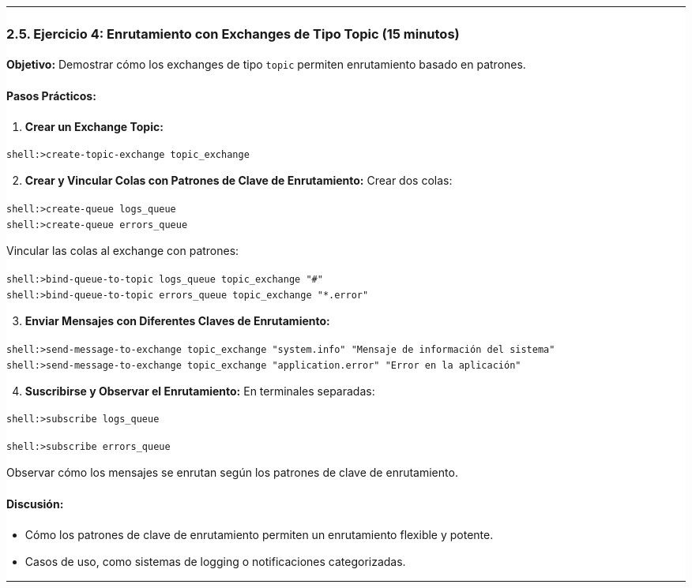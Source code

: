 
---


### 2.5. Ejercicio 4: Enrutamiento con Exchanges de Tipo Topic (15 minutos)
**Objetivo:**  Demostrar cómo los exchanges de tipo `topic` permiten enrutamiento basado en patrones.
#### Pasos Prácticos:

1. **Crear un Exchange Topic:**

```shell
shell:>create-topic-exchange topic_exchange
```

2. **Crear y Vincular Colas con Patrones de Clave de Enrutamiento:**
   Crear dos colas:


```shell
shell:>create-queue logs_queue
shell:>create-queue errors_queue
```

Vincular las colas al exchange con patrones:


```shell
shell:>bind-queue-to-topic logs_queue topic_exchange "#"
shell:>bind-queue-to-topic errors_queue topic_exchange "*.error"
```

3. **Enviar Mensajes con Diferentes Claves de Enrutamiento:**

```shell
shell:>send-message-to-exchange topic_exchange "system.info" "Mensaje de información del sistema"
shell:>send-message-to-exchange topic_exchange "application.error" "Error en la aplicación"
```

4. **Suscribirse y Observar el Enrutamiento:**
   En terminales separadas:


```shell
shell:>subscribe logs_queue
```


```shell
shell:>subscribe errors_queue
```

Observar cómo los mensajes se enrutan según los patrones de clave de enrutamiento.

#### Discusión:

- Cómo los patrones de clave de enrutamiento permiten un enrutamiento flexible y potente.

- Casos de uso, como sistemas de logging o notificaciones categorizadas.


---

